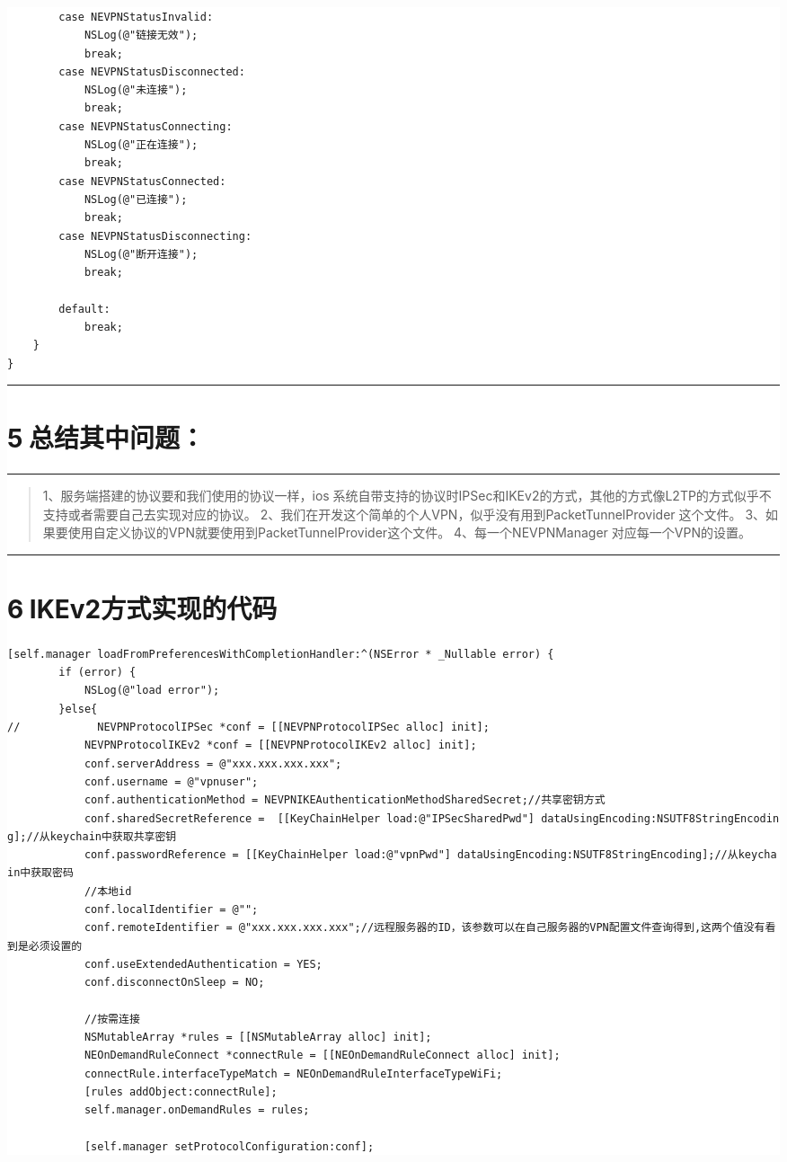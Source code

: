 ```
        case NEVPNStatusInvalid:
            NSLog(@"链接无效");
            break;
        case NEVPNStatusDisconnected:
            NSLog(@"未连接");
            break;
        case NEVPNStatusConnecting:
            NSLog(@"正在连接");
            break;
        case NEVPNStatusConnected:
            NSLog(@"已连接");
            break;
        case NEVPNStatusDisconnecting:
            NSLog(@"断开连接");
            break;
            
        default:
            break;
    }
}
```
---
# 5 总结其中问题：
---
>1、服务端搭建的协议要和我们使用的协议一样，ios 系统自带支持的协议时IPSec和IKEv2的方式，其他的方式像L2TP的方式似乎不支持或者需要自己去实现对应的协议。
>2、我们在开发这个简单的个人VPN，似乎没有用到PacketTunnelProvider 这个文件。
3、如果要使用自定义协议的VPN就要使用到PacketTunnelProvider这个文件。
4、每一个NEVPNManager 对应每一个VPN的设置。
---

# 6 IKEv2方式实现的代码
```
[self.manager loadFromPreferencesWithCompletionHandler:^(NSError * _Nullable error) {
        if (error) {
            NSLog(@"load error");
        }else{
//            NEVPNProtocolIPSec *conf = [[NEVPNProtocolIPSec alloc] init];
            NEVPNProtocolIKEv2 *conf = [[NEVPNProtocolIKEv2 alloc] init];
            conf.serverAddress = @"xxx.xxx.xxx.xxx";
            conf.username = @"vpnuser";
            conf.authenticationMethod = NEVPNIKEAuthenticationMethodSharedSecret;//共享密钥方式
            conf.sharedSecretReference =  [[KeyChainHelper load:@"IPSecSharedPwd"] dataUsingEncoding:NSUTF8StringEncoding];//从keychain中获取共享密钥
            conf.passwordReference = [[KeyChainHelper load:@"vpnPwd"] dataUsingEncoding:NSUTF8StringEncoding];//从keychain中获取密码
            //本地id
            conf.localIdentifier = @"";
            conf.remoteIdentifier = @"xxx.xxx.xxx.xxx";//远程服务器的ID，该参数可以在自己服务器的VPN配置文件查询得到,这两个值没有看到是必须设置的
            conf.useExtendedAuthentication = YES;
            conf.disconnectOnSleep = NO;

            //按需连接
            NSMutableArray *rules = [[NSMutableArray alloc] init];
            NEOnDemandRuleConnect *connectRule = [[NEOnDemandRuleConnect alloc] init];
            connectRule.interfaceTypeMatch = NEOnDemandRuleInterfaceTypeWiFi;
            [rules addObject:connectRule];
            self.manager.onDemandRules = rules;

            [self.manager setProtocolConfiguration:conf];
```